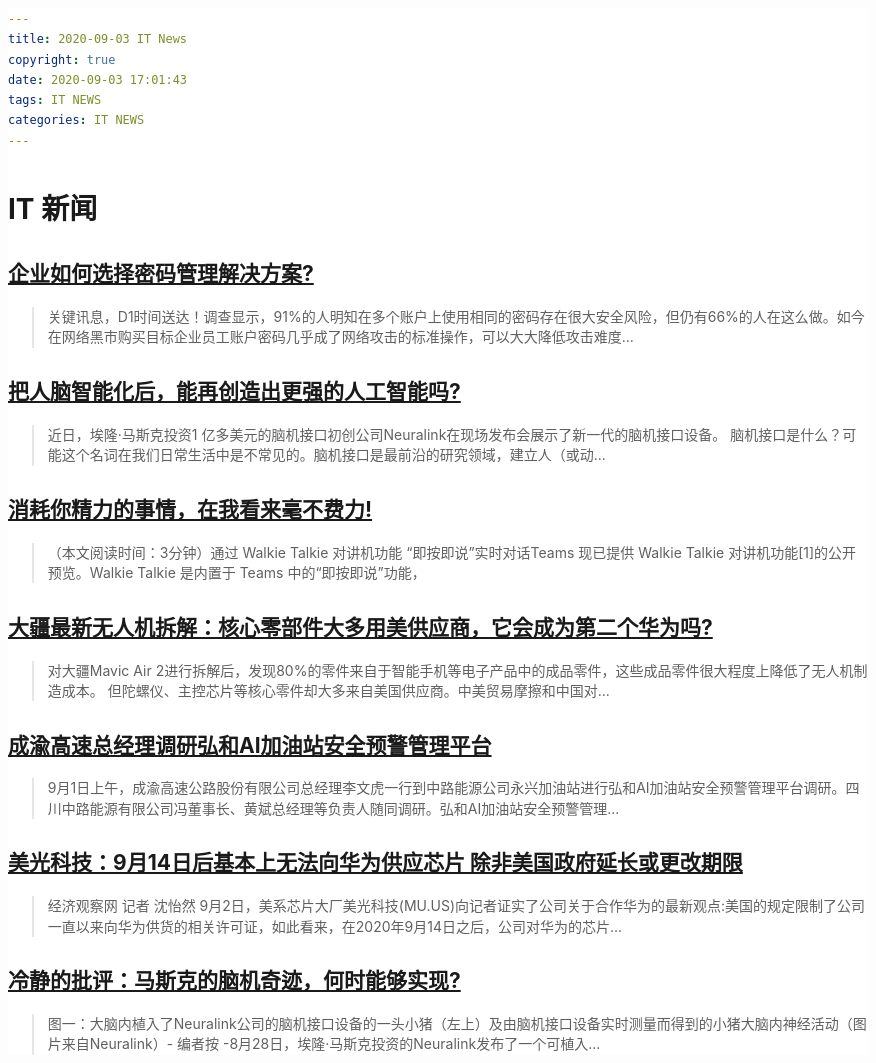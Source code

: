 ```yaml
---
title: 2020-09-03 IT News
copyright: true
date: 2020-09-03 17:01:43
tags: IT NEWS
categories: IT NEWS
---
```

# IT 新闻 
 ## [企业如何选择密码管理解决方案?](http://mp.weixin.qq.com/s?src=11&timestamp=1599123604&ver=2561&signature=wyOZqAwckFuW-8NbKV7RPlB2BdEQQqh12Q2bURWxrhhIJt21oQxq24JK84q7KAwC0MOikxnblWILcITUVCWjHPaMWSItvN-k3-kp2JY8cvbo3OlnykjMJ7XkvE*K-nCa&new=1)
 > 关键讯息，D1时间送达！调查显示，91%的人明知在多个账户上使用相同的密码存在很大安全风险，但仍有66%的人在这么做。如今在网络黑市购买目标企业员工账户密码几乎成了网络攻击的标准操作，可以大大降低攻击难度...
 ## [把人脑智能化后，能再创造出更强的人工智能吗?](http://mp.weixin.qq.com/s?src=11&timestamp=1599123604&ver=2561&signature=cXQNZeqfZRuUmLKV1*FQa6jBYbitV5mC0iTyqBPBkNWTfWNTITD-XZTLSwZpnEN8u4R*ATDVd*LUR-ZK9cZQ1MEsowHHSNHTufUAFVGKGxmYuyDxUv--hEWfTaE8Rgau&new=1)
 > 近日，埃隆·马斯克投资1 亿多美元的脑机接口初创公司Neuralink在现场发布会展示了新一代的脑机接口设备。 脑机接口是什么？可能这个名词在我们日常生活中是不常见的。脑机接口是最前沿的研究领域，建立人（或动...
 ## [消耗你精力的事情，在我看来毫不费力!](http://mp.weixin.qq.com/s?src=11&timestamp=1599123604&ver=2561&signature=fy5LLde0Idrg8gFulP*0gW-xSYZN4iogv-Rl5CjSIHYo28cWFZxdBol76pV0Fvd6NEogYDAcm*lkfXQ8luoxmuCzBLAKlKKTe07eIAM6u0ZP*LFhxWikNPJSmz9PCfOY&new=1)
 > （本文阅读时间：3分钟）通过 Walkie Talkie 对讲机功能 “即按即说”实时对话Teams 现已提供 Walkie Talkie 对讲机功能\[1\]的公开预览。Walkie Talkie 是内置于 Teams 中的“即按即说”功能，
 ## [大疆最新无人机拆解：核心零部件大多用美供应商，它会成为第二个华为吗?](http://mp.weixin.qq.com/s?src=11&timestamp=1599123604&ver=2561&signature=zE9euwuIl17NzI8jeMP-xwZuLpOKGKIZ4CUApwEPBzQzsB1dHXgQoDcGcyNouRl9HPkp8kCXwFOoGIR0KVhL-a5SrB01U0*FgT*7s0CZACiBx7Y97Nsz1dlshsguRNok&new=1)
 > 对大疆Mavic Air 2进行拆解后，发现80%的零件来自于智能手机等电子产品中的成品零件，这些成品零件很大程度上降低了无人机制造成本。 但陀螺仪、主控芯片等核心零件却大多来自美国供应商。中美贸易摩擦和中国对...
 ## [成渝高速总经理调研弘和AI加油站安全预警管理平台](http://mp.weixin.qq.com/s?src=11&timestamp=1599123604&ver=2561&signature=20-9ZncIV9jOpQlBOvvy3D9Iou9KuNf9krA4dkdAsGlube9B5yS1N2xlUJ0BwNm6sgdXbtmVVf9Bl2qW5uXHvpDQlK4aVrrUUxdA-B04HYyOo*9uNYt1EZwpU4fkseeM&new=1)
 > 9月1日上午，成渝高速公路股份有限公司总经理李文虎一行到中路能源公司永兴加油站进行弘和AI加油站安全预警管理平台调研。四川中路能源有限公司冯董事长、黄斌总经理等负责人随同调研。弘和AI加油站安全预警管理...
 ## [美光科技：9月14日后基本上无法向华为供应芯片 除非美国政府延长或更改期限](http://mp.weixin.qq.com/s?src=11&timestamp=1599123604&ver=2561&signature=RT9JwjNVVya53GA0mz0LeUMVzKpv*lyD64OY9OXqXfh9ClRDbaH1xDjVyxmXDjPmlPdUzATUlUPXA**rworHovTo588LOaxKTV3wMJUGn0s=&new=1)
 > 经济观察网 记者 沈怡然 9月2日，美系芯片大厂美光科技(MU.US)向记者证实了公司关于合作华为的最新观点:美国的规定限制了公司一直以来向华为供货的相关许可证，如此看来，在2020年9月14日之后，公司对华为的芯片...
 ## [冷静的批评：马斯克的脑机奇迹，何时能够实现?](http://mp.weixin.qq.com/s?src=11&timestamp=1599123604&ver=2561&signature=yvYnV*UUq*bwPpj19uLv7F324SYzpUTu9PIYhQ56yHNyUlKrwA72WUjiEIsHZu0p7sO6zvhXAM*SAdIIf7yR9-HQRroNgGp2VS8fMc8ZMKEIJ72754n727AR4w23LNlF&new=1)
 > 图一：大脑内植入了Neuralink公司的脑机接口设备的一头小猪（左上）及由脑机接口设备实时测量而得到的小猪大脑内神经活动（图片来自Neuralink）- 编者按 -8月28日，埃隆·马斯克投资的Neuralink发布了一个可植入...